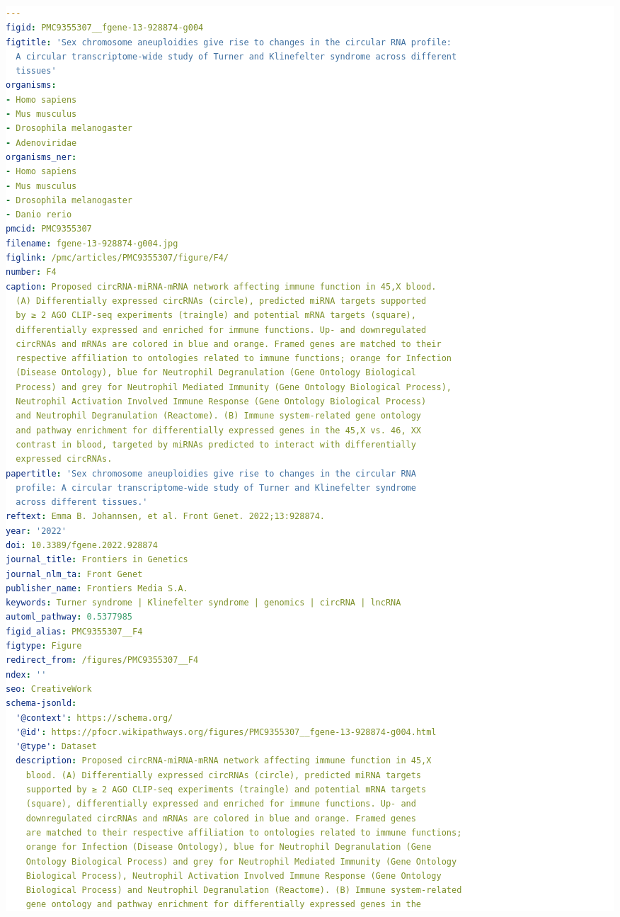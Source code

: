 ```yaml
---
figid: PMC9355307__fgene-13-928874-g004
figtitle: 'Sex chromosome aneuploidies give rise to changes in the circular RNA profile:
  A circular transcriptome-wide study of Turner and Klinefelter syndrome across different
  tissues'
organisms:
- Homo sapiens
- Mus musculus
- Drosophila melanogaster
- Adenoviridae
organisms_ner:
- Homo sapiens
- Mus musculus
- Drosophila melanogaster
- Danio rerio
pmcid: PMC9355307
filename: fgene-13-928874-g004.jpg
figlink: /pmc/articles/PMC9355307/figure/F4/
number: F4
caption: Proposed circRNA-miRNA-mRNA network affecting immune function in 45,X blood.
  (A) Differentially expressed circRNAs (circle), predicted miRNA targets supported
  by ≥ 2 AGO CLIP-seq experiments (traingle) and potential mRNA targets (square),
  differentially expressed and enriched for immune functions. Up- and downregulated
  circRNAs and mRNAs are colored in blue and orange. Framed genes are matched to their
  respective affiliation to ontologies related to immune functions; orange for Infection
  (Disease Ontology), blue for Neutrophil Degranulation (Gene Ontology Biological
  Process) and grey for Neutrophil Mediated Immunity (Gene Ontology Biological Process),
  Neutrophil Activation Involved Immune Response (Gene Ontology Biological Process)
  and Neutrophil Degranulation (Reactome). (B) Immune system-related gene ontology
  and pathway enrichment for differentially expressed genes in the 45,X vs. 46, XX
  contrast in blood, targeted by miRNAs predicted to interact with differentially
  expressed circRNAs.
papertitle: 'Sex chromosome aneuploidies give rise to changes in the circular RNA
  profile: A circular transcriptome-wide study of Turner and Klinefelter syndrome
  across different tissues.'
reftext: Emma B. Johannsen, et al. Front Genet. 2022;13:928874.
year: '2022'
doi: 10.3389/fgene.2022.928874
journal_title: Frontiers in Genetics
journal_nlm_ta: Front Genet
publisher_name: Frontiers Media S.A.
keywords: Turner syndrome | Klinefelter syndrome | genomics | circRNA | lncRNA
automl_pathway: 0.5377985
figid_alias: PMC9355307__F4
figtype: Figure
redirect_from: /figures/PMC9355307__F4
ndex: ''
seo: CreativeWork
schema-jsonld:
  '@context': https://schema.org/
  '@id': https://pfocr.wikipathways.org/figures/PMC9355307__fgene-13-928874-g004.html
  '@type': Dataset
  description: Proposed circRNA-miRNA-mRNA network affecting immune function in 45,X
    blood. (A) Differentially expressed circRNAs (circle), predicted miRNA targets
    supported by ≥ 2 AGO CLIP-seq experiments (traingle) and potential mRNA targets
    (square), differentially expressed and enriched for immune functions. Up- and
    downregulated circRNAs and mRNAs are colored in blue and orange. Framed genes
    are matched to their respective affiliation to ontologies related to immune functions;
    orange for Infection (Disease Ontology), blue for Neutrophil Degranulation (Gene
    Ontology Biological Process) and grey for Neutrophil Mediated Immunity (Gene Ontology
    Biological Process), Neutrophil Activation Involved Immune Response (Gene Ontology
    Biological Process) and Neutrophil Degranulation (Reactome). (B) Immune system-related
    gene ontology and pathway enrichment for differentially expressed genes in the
```